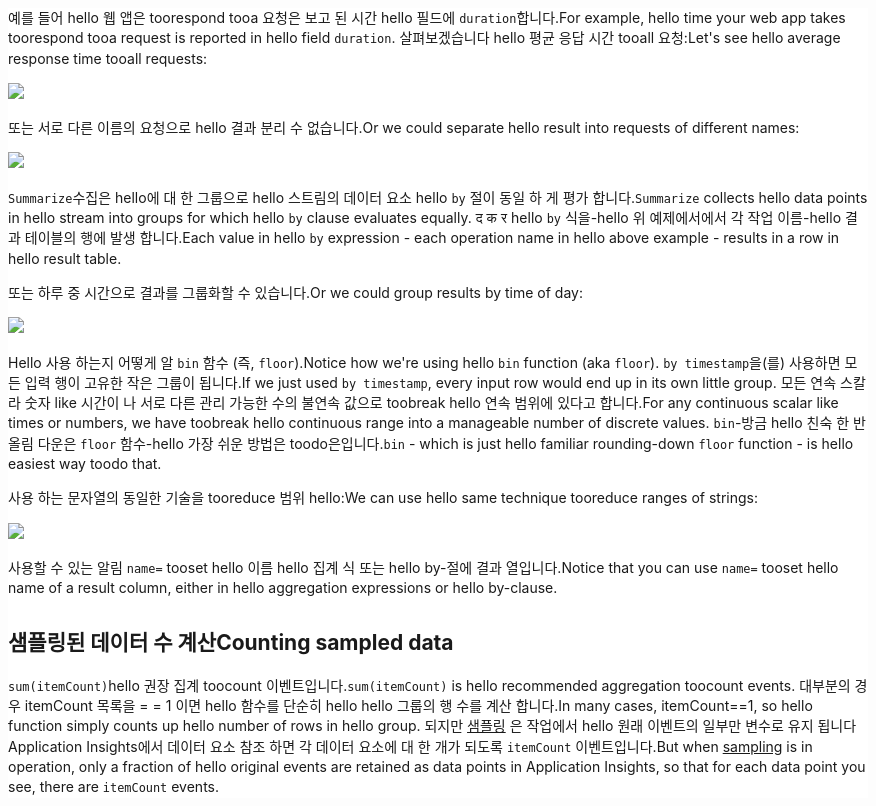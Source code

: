 <span data-ttu-id="89b5a-180">예를 들어 hello 웹 앱은 toorespond tooa 요청은 보고 된 시간 hello 필드에 `duration`합니다.</span><span class="sxs-lookup"><span data-stu-id="89b5a-180">For example, hello time your web app takes toorespond tooa request is reported in hello field `duration`.</span></span> <span data-ttu-id="89b5a-181">살펴보겠습니다 hello 평균 응답 시간 tooall 요청:</span><span class="sxs-lookup"><span data-stu-id="89b5a-181">Let's see hello average response time tooall requests:</span></span>

![](./media/app-insights-analytics-tour/410.png)

<span data-ttu-id="89b5a-182">또는 서로 다른 이름의 요청으로 hello 결과 분리 수 없습니다.</span><span class="sxs-lookup"><span data-stu-id="89b5a-182">Or we could separate hello result into requests of different names:</span></span>

![](./media/app-insights-analytics-tour/420.png)

<span data-ttu-id="89b5a-183">`Summarize`수집은 hello에 대 한 그룹으로 hello 스트림의 데이터 요소 hello `by` 절이 동일 하 게 평가 합니다.</span><span class="sxs-lookup"><span data-stu-id="89b5a-183">`Summarize` collects hello data points in hello stream into groups for which hello `by` clause evaluates equally.</span></span> <span data-ttu-id="89b5a-184">द क र hello `by` 식을-hello 위 예제에서에서 각 작업 이름-hello 결과 테이블의 행에 발생 합니다.</span><span class="sxs-lookup"><span data-stu-id="89b5a-184">Each value in hello `by` expression - each operation name in hello above example - results in a row in hello result table.</span></span>

<span data-ttu-id="89b5a-185">또는 하루 중 시간으로 결과를 그룹화할 수 있습니다.</span><span class="sxs-lookup"><span data-stu-id="89b5a-185">Or we could group results by time of day:</span></span>

![](./media/app-insights-analytics-tour/430.png)

<span data-ttu-id="89b5a-186">Hello 사용 하는지 어떻게 알 `bin` 함수 (즉, `floor`).</span><span class="sxs-lookup"><span data-stu-id="89b5a-186">Notice how we're using hello `bin` function (aka `floor`).</span></span> <span data-ttu-id="89b5a-187">`by timestamp`을(를) 사용하면 모든 입력 행이 고유한 작은 그룹이 됩니다.</span><span class="sxs-lookup"><span data-stu-id="89b5a-187">If we just used `by timestamp`, every input row would end up in its own little group.</span></span> <span data-ttu-id="89b5a-188">모든 연속 스칼라 숫자 like 시간이 나 서로 다른 관리 가능한 수의 불연속 값으로 toobreak hello 연속 범위에 있다고 합니다.</span><span class="sxs-lookup"><span data-stu-id="89b5a-188">For any continuous scalar like times or numbers, we have toobreak hello continuous range into a manageable number of discrete values.</span></span> <span data-ttu-id="89b5a-189">`bin`-방금 hello 친숙 한 반올림 다운은 `floor` 함수-hello 가장 쉬운 방법은 toodo은입니다.</span><span class="sxs-lookup"><span data-stu-id="89b5a-189">`bin` - which is just hello familiar rounding-down `floor` function - is hello easiest way toodo that.</span></span>

<span data-ttu-id="89b5a-190">사용 하는 문자열의 동일한 기술을 tooreduce 범위 hello:</span><span class="sxs-lookup"><span data-stu-id="89b5a-190">We can use hello same technique tooreduce ranges of strings:</span></span>

![](./media/app-insights-analytics-tour/440.png)

<span data-ttu-id="89b5a-191">사용할 수 있는 알림 `name=` tooset hello 이름 hello 집계 식 또는 hello by-절에 결과 열입니다.</span><span class="sxs-lookup"><span data-stu-id="89b5a-191">Notice that you can use `name=` tooset hello name of a result column, either in hello aggregation expressions or hello by-clause.</span></span>

## <a name="counting-sampled-data"></a><span data-ttu-id="89b5a-192">샘플링된 데이터 수 계산</span><span class="sxs-lookup"><span data-stu-id="89b5a-192">Counting sampled data</span></span>
<span data-ttu-id="89b5a-193">`sum(itemCount)`hello 권장 집계 toocount 이벤트입니다.</span><span class="sxs-lookup"><span data-stu-id="89b5a-193">`sum(itemCount)` is hello recommended aggregation toocount events.</span></span> <span data-ttu-id="89b5a-194">대부분의 경우 itemCount 목록을 = = 1 이면 hello 함수를 단순히 hello hello 그룹의 행 수를 계산 합니다.</span><span class="sxs-lookup"><span data-stu-id="89b5a-194">In many cases, itemCount==1, so hello function simply counts up hello number of rows in hello group.</span></span> <span data-ttu-id="89b5a-195">되지만 [샘플링](app-insights-sampling.md) 은 작업에서 hello 원래 이벤트의 일부만 변수로 유지 됩니다 Application Insights에서 데이터 요소 참조 하면 각 데이터 요소에 대 한 개가 되도록 `itemCount` 이벤트입니다.</span><span class="sxs-lookup"><span data-stu-id="89b5a-195">But when [sampling](app-insights-sampling.md) is in operation, only a fraction of hello original events are retained as data points in Application Insights, so that for each data point you see, there are `itemCount` events.</span></span>
